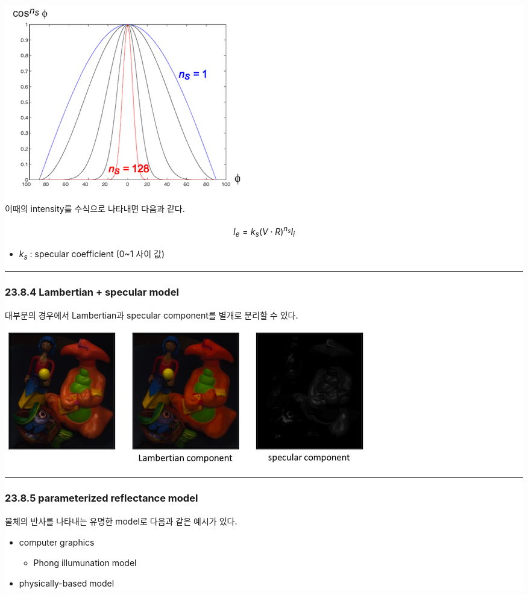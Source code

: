 ![near-perfect model](images/near-perfect_mirrors.png)

이때의 intensity를 수식으로 나타내면 다음과 같다.

$$ I_{e} = k_{s}(V \cdot R)^{n_{s}}I_{i} $$

- $k_{s}$ : specular coefficient (0~1 사이 값)

---

### 23.8.4 Lambertian + specular model

대부분의 경우에서 Lambertian과 specular component를 별개로 분리할 수 있다.

![lambertian and specular model](images/lambertian_and_specular_component.png)

---

### 23.8.5 parameterized reflectance model

물체의 반사를 나타내는 유명한 model로 다음과 같은 예시가 있다.

- computer graphics

  - Phong illumunation model

- physically-based model
